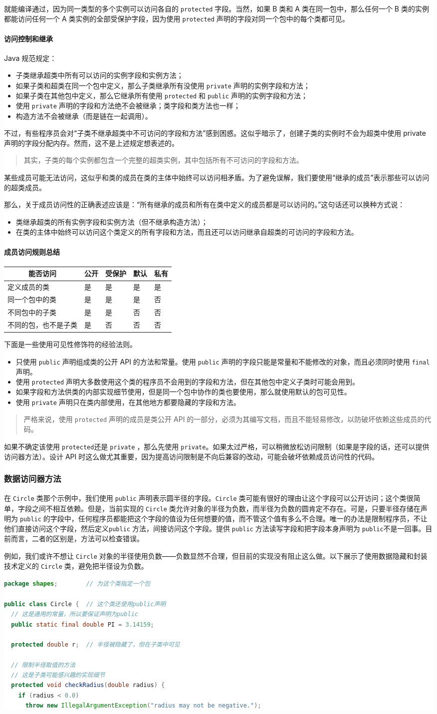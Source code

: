 就能编译通过，因为同一类型的多个实例可以访问各自的 `protected` 字段。当然，如果 B 类和 A 类在同一包中，那么任何一个 B 类的实例都能访问任何一个 A 类实例的全部受保护字段，因为使用 `protected` 声明的字段对同一个包中的每个类都可见。

####  访问控制和继承

Java 规范规定：

+ 子类继承超类中所有可以访问的实例字段和实例方法；
+ 如果子类和超类在同一个包中定义，那么子类继承所有没使用 `private` 声明的实例字段和方法；
+ 如果子类在其他包中定义，那么它继承所有使用 `protected` 和 `public` 声明的实例字段和方法；
+ 使用 `private` 声明的字段和方法绝不会被继承；类字段和类方法也一样；
+ 构造方法不会被继承（而是链在一起调用）。

不过，有些程序员会对“子类不继承超类中不可访问的字段和方法”感到困惑。这似乎暗示了，创建子类的实例时不会为超类中使用 private 声明的字段分配内存。然而，这不是上述规定想表述的。

> 其实，子类的每个实例都包含一个完整的超类实例，其中包括所有不可访问的字段和方法。

某些成员可能无法访问，这似乎和类的成员在类的主体中始终可以访问相矛盾。为了避免误解，我们要使用“继承的成员”表示那些可以访问的超类成员。

那么，关于成员访问性的正确表述应该是：“所有继承的成员和所有在类中定义的成员都是可以访问的。”这句话还可以换种方式说：

+ 类继承超类的所有实例字段和实例方法（但不继承构造方法）；
+ 在类的主体中始终可以访问这个类定义的所有字段和方法，而且还可以访问继承自超类的可访问的字段和方法。

#### 成员访问规则总结

| 能否访问             | 公开 | 受保护 | 默认 | 私有 |
| -------------------- | ---- | ------ | ---- | ---- |
| 定义成员的类         | 是   | 是     | 是   | 是   |
| 同一个包中的类       | 是   | 是     | 是   | 否   |
| 不同包中的子类       | 是   | 是     | 否   | 否   |
| 不同的包，也不是子类 | 是   | 否     | 否   | 否   |

下面是一些使用可见性修饰符的经验法则。

+ 只使用 `public` 声明组成类的公开 API 的方法和常量。使用 `public` 声明的字段只能是常量和不能修改的对象，而且必须同时使用 `final` 声明。
+ 使用 `protected` 声明大多数使用这个类的程序员不会用到的字段和方法，但在其他包中定义子类时可能会用到。
+ 如果字段和方法供类的内部实现细节使用，但是同一个包中协作的类也要使用，那么就使用默认的包可见性。
+ 使用 `private` 声明只在类内部使用，在其他地方都要隐藏的字段和方法。

> 严格来说，使用 `protected` 声明的成员是类公开 API 的一部分，必须为其编写文档，而且不能轻易修改，以防破坏依赖这些成员的代码。

如果不确定该使用 `protected`还是 `private` ，那么先使用 `private`。如果太过严格，可以稍微放松访问限制（如果是字段的话，还可以提供访问器方法）。设计 API 时这么做尤其重要，因为提高访问限制是不向后兼容的改动，可能会破坏依赖成员访问性的代码。

### 数据访问器方法

在 `Circle` 类那个示例中，我们使用 `public` 声明表示圆半径的字段。`Circle` 类可能有很好的理由让这个字段可以公开访问；这个类很简单，字段之间不相互依赖。但是，当前实现的 `Circle` 类允许对象的半径为负数，而半径为负数的圆肯定不存在。可是，只要半径存储在声明为 `public` 的字段中，任何程序员都能把这个字段的值设为任何想要的值，而不管这个值有多么不合理。唯一的办法是限制程序员，不让他们直接访问这个字段，然后定义`public` 方法，间接访问这个字段。提供 `public` 方法读写字段和把字段本身声明为 `public`不是一回事。目前而言，二者的区别是，方法可以检查错误。

例如，我们或许不想让 `Circle` 对象的半径使用负数——负数显然不合理，但目前的实现没有阻止这么做。以下展示了使用数据隐藏和封装技术定义的 `Circle` 类，避免把半径设为负数。

```java
package shapes;        // 为这个类指定一个包 
 
public class Circle {  // 这个类还使用public声明 
  // 这是通用的常量，所以要保证声明为public 
  public static final double PI = 3.14159; 
  
  protected double r;  // 半径被隐藏了，但在子类中可见 
 
  // 限制半径取值的方法 
  // 这是子类可能感兴趣的实现细节 
  protected void checkRadius(double radius) { 
    if (radius < 0.0) 
      throw new IllegalArgumentException("radius may not be negative."); 
```